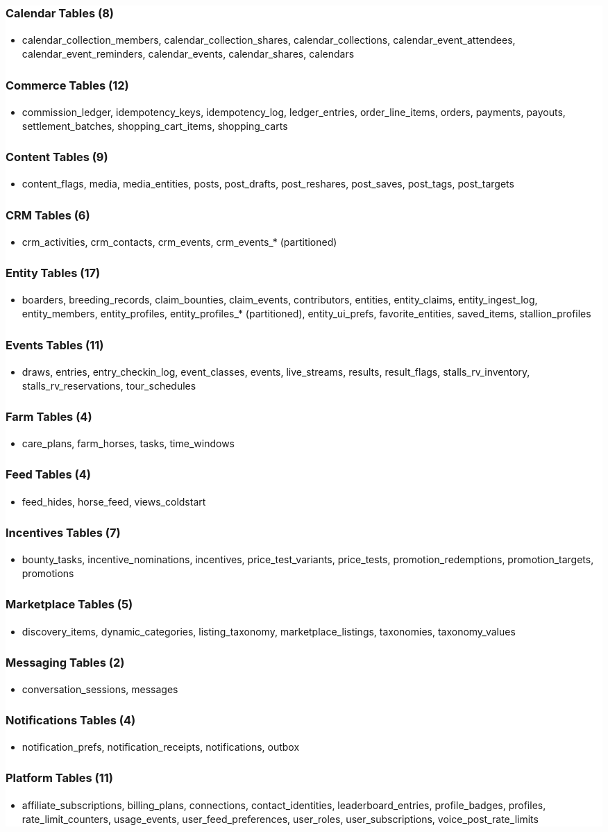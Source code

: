 ### Calendar Tables (8)
- calendar_collection_members, calendar_collection_shares, calendar_collections, calendar_event_attendees, calendar_event_reminders, calendar_events, calendar_shares, calendars

### Commerce Tables (12)
- commission_ledger, idempotency_keys, idempotency_log, ledger_entries, order_line_items, orders, payments, payouts, settlement_batches, shopping_cart_items, shopping_carts

### Content Tables (9)
- content_flags, media, media_entities, posts, post_drafts, post_reshares, post_saves, post_tags, post_targets

### CRM Tables (6)
- crm_activities, crm_contacts, crm_events, crm_events_* (partitioned)

### Entity Tables (17)
- boarders, breeding_records, claim_bounties, claim_events, contributors, entities, entity_claims, entity_ingest_log, entity_members, entity_profiles, entity_profiles_* (partitioned), entity_ui_prefs, favorite_entities, saved_items, stallion_profiles

### Events Tables (11)
- draws, entries, entry_checkin_log, event_classes, events, live_streams, results, result_flags, stalls_rv_inventory, stalls_rv_reservations, tour_schedules

### Farm Tables (4)
- care_plans, farm_horses, tasks, time_windows

### Feed Tables (4)
- feed_hides, horse_feed, views_coldstart

### Incentives Tables (7)
- bounty_tasks, incentive_nominations, incentives, price_test_variants, price_tests, promotion_redemptions, promotion_targets, promotions

### Marketplace Tables (5)
- discovery_items, dynamic_categories, listing_taxonomy, marketplace_listings, taxonomies, taxonomy_values

### Messaging Tables (2)
- conversation_sessions, messages

### Notifications Tables (4)
- notification_prefs, notification_receipts, notifications, outbox

### Platform Tables (11)
- affiliate_subscriptions, billing_plans, connections, contact_identities, leaderboard_entries, profile_badges, profiles, rate_limit_counters, usage_events, user_feed_preferences, user_roles, user_subscriptions, voice_post_rate_limits
